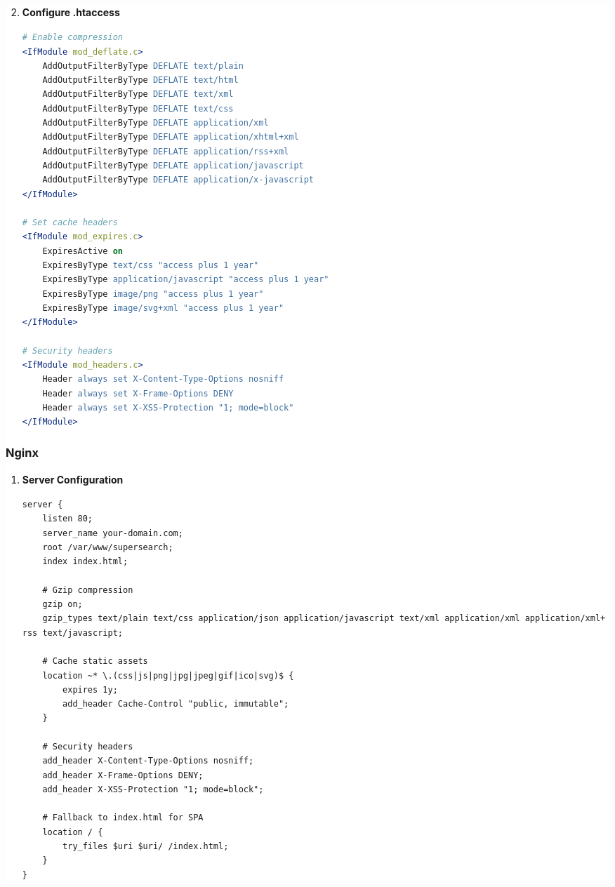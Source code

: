 2. **Configure .htaccess**
   ```apache
   # Enable compression
   <IfModule mod_deflate.c>
       AddOutputFilterByType DEFLATE text/plain
       AddOutputFilterByType DEFLATE text/html
       AddOutputFilterByType DEFLATE text/xml
       AddOutputFilterByType DEFLATE text/css
       AddOutputFilterByType DEFLATE application/xml
       AddOutputFilterByType DEFLATE application/xhtml+xml
       AddOutputFilterByType DEFLATE application/rss+xml
       AddOutputFilterByType DEFLATE application/javascript
       AddOutputFilterByType DEFLATE application/x-javascript
   </IfModule>

   # Set cache headers
   <IfModule mod_expires.c>
       ExpiresActive on
       ExpiresByType text/css "access plus 1 year"
       ExpiresByType application/javascript "access plus 1 year"
       ExpiresByType image/png "access plus 1 year"
       ExpiresByType image/svg+xml "access plus 1 year"
   </IfModule>

   # Security headers
   <IfModule mod_headers.c>
       Header always set X-Content-Type-Options nosniff
       Header always set X-Frame-Options DENY
       Header always set X-XSS-Protection "1; mode=block"
   </IfModule>
   ```

### Nginx

1. **Server Configuration**
   ```nginx
   server {
       listen 80;
       server_name your-domain.com;
       root /var/www/supersearch;
       index index.html;

       # Gzip compression
       gzip on;
       gzip_types text/plain text/css application/json application/javascript text/xml application/xml application/xml+rss text/javascript;

       # Cache static assets
       location ~* \.(css|js|png|jpg|jpeg|gif|ico|svg)$ {
           expires 1y;
           add_header Cache-Control "public, immutable";
       }

       # Security headers
       add_header X-Content-Type-Options nosniff;
       add_header X-Frame-Options DENY;
       add_header X-XSS-Protection "1; mode=block";

       # Fallback to index.html for SPA
       location / {
           try_files $uri $uri/ /index.html;
       }
   }
   ```
